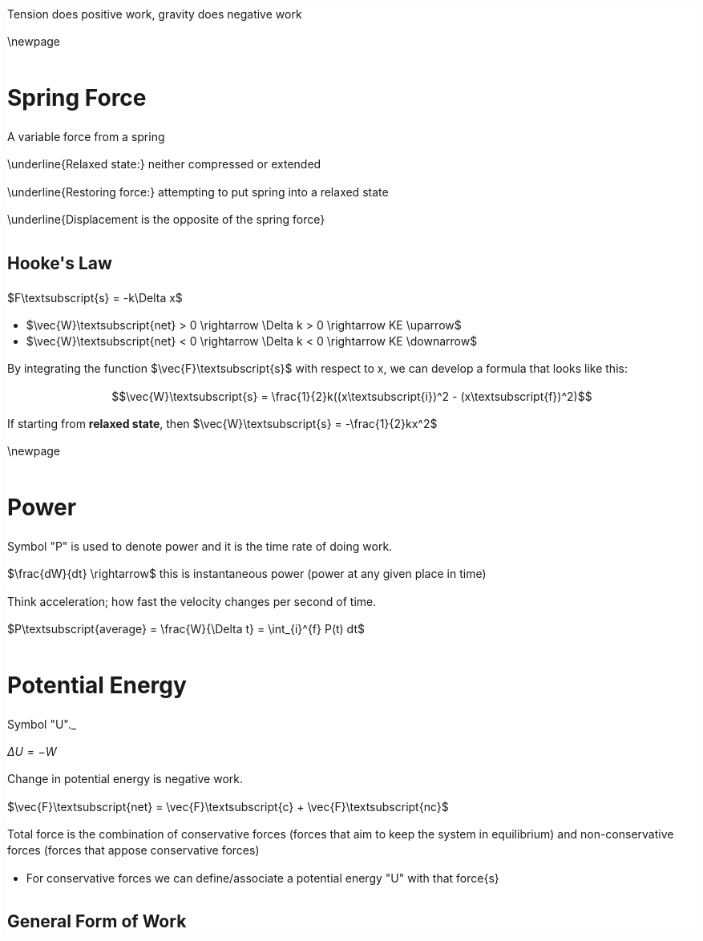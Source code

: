 Tension does positive work, gravity does negative work

\newpage

# Spring Force

A variable force from a spring

\underline{Relaxed state:} neither compressed or extended

\underline{Restoring force:} attempting to put spring into a relaxed state

\underline{Displacement is the opposite of the spring force}

## Hooke's Law

$F\textsubscript{s} = -k\Delta x$

- $\vec{W}\textsubscript{net} > 0 \rightarrow \Delta k > 0 \rightarrow KE \uparrow$
- $\vec{W}\textsubscript{net} < 0 \rightarrow \Delta k < 0 \rightarrow KE \downarrow$

By integrating the function $\vec{F}\textsubscript{s}$ with respect to x, we can develop a formula that looks like this:

$$\vec{W}\textsubscript{s} = \frac{1}{2}k((x\textsubscript{i})^2 - (x\textsubscript{f})^2)$$

If starting from **relaxed state**, then $\vec{W}\textsubscript{s} = -\frac{1}{2}kx^2$

\newpage

# Power

Symbol "P" is used to denote power and it is the time rate of doing work.

$\frac{dW}{dt} \rightarrow$ this is instantaneous power (power at any given place in time)

Think acceleration; how fast the velocity changes per second of time.


$P\textsubscript{average} = \frac{W}{\Delta t} = \int_{i}^{f} P(t) dt$


# Potential Energy

Symbol "U"._

$\Delta U = -W$

Change in potential energy is negative work.

$\vec{F}\textsubscript{net} = \vec{F}\textsubscript{c} + \vec{F}\textsubscript{nc}$

Total force is the combination of conservative forces (forces that aim to keep the system in equilibrium) and non-conservative forces (forces that appose conservative forces)

- For conservative forces we can define/associate a potential energy "U" with that force{s}

## General Form of Work

